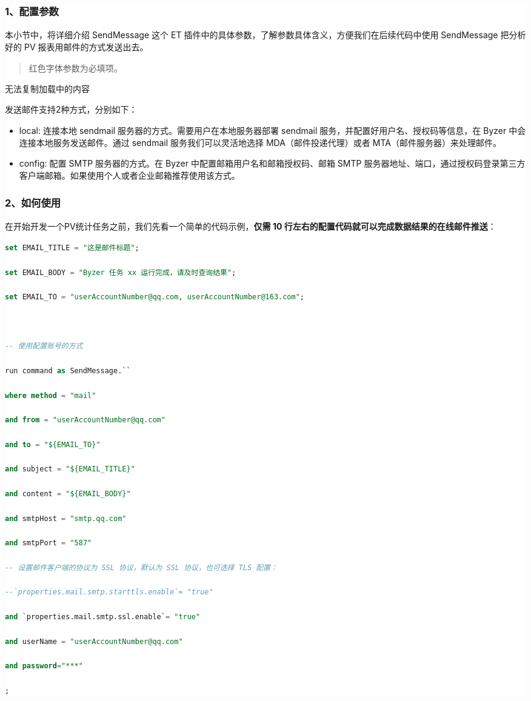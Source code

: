 
### **1、配置参数**



本小节中，将详细介绍 SendMessage 这个 ET 插件中的具体参数，了解参数具体含义，方便我们在后续代码中使用 SendMessage 把分析好的 PV 报表用邮件的方式发送出去。



> 红色字体参数为必填项。

无法复制加载中的内容

发送邮件支持2种方式，分别如下：



- local: 连接本地 sendmail 服务器的方式。需要用户在本地服务器部署 sendmail 服务，并配置好用户名、授权码等信息，在 Byzer 中会连接本地服务发送邮件。通过 sendmail 服务我们可以灵活地选择 MDA（邮件投递代理）或者 MTA（邮件服务器）来处理邮件。



- config: 配置 SMTP 服务器的方式。在 Byzer 中配置邮箱用户名和邮箱授权码、邮箱 SMTP 服务器地址、端口，通过授权码登录第三方客户端邮箱。如果使用个人或者企业邮箱推荐使用该方式。



### **2、如何使用**

在开始开发一个PV统计任务之前，我们先看一个简单的代码示例，**仅需 10 行左右的配置代码就可以完成数据结果的在线邮件推送**：

```SQL
set EMAIL_TITLE = "这是邮件标题";

set EMAIL_BODY = "Byzer 任务 xx 运行完成，请及时查询结果";

set EMAIL_TO = "userAccountNumber@qq.com, userAccountNumber@163.com";



-- 使用配置账号的方式

run command as SendMessage.``

where method = "mail"

and from = "userAccountNumber@qq.com"

and to = "${EMAIL_TO}"

and subject = "${EMAIL_TITLE}"

and content = "${EMAIL_BODY}"

and smtpHost = "smtp.qq.com"

and smtpPort = "587"

-- 设置邮件客户端的协议为 SSL 协议，默认为 SSL 协议，也可选择 TLS 配置：

--`properties.mail.smtp.starttls.enable`= "true"

and `properties.mail.smtp.ssl.enable`= "true"

and userName = "userAccountNumber@qq.com"

and password="***"

;
```
